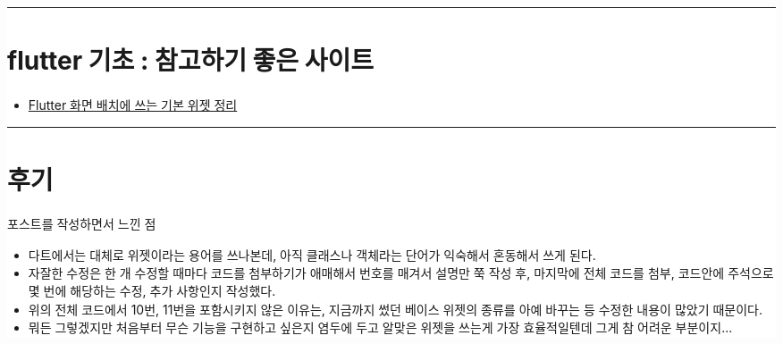 ***
# flutter 기초 : 참고하기 좋은 사이트

- [Flutter 화면 배치에 쓰는 기본 위젯 정리](https://pogon.tistory.com/entry/Flutter-화면-배치에-쓰는-기본-위젯-정리)

***
# 후기

포스트를 작성하면서 느낀 점
- 다트에서는 대체로 위젯이라는 용어를 쓰나본데, 아직 클래스나 객체라는 단어가 익숙해서 혼동해서 쓰게 된다.
- 자잘한 수정은 한 개 수정할 때마다 코드를 첨부하기가 애매해서 번호를 매겨서 설명만 쭉 작성 후, 마지막에 전체 코드를 첨부, 코드안에 주석으로 몇 번에 해당하는 수정, 추가 사항인지 작성했다.
- 위의 전체 코드에서 10번, 11번을 포함시키지 않은 이유는, 지금까지 썼던 베이스 위젯의 종류를 아예 바꾸는 등 수정한 내용이 많았기 때문이다.
- 뭐든 그렇겠지만 처음부터 무슨 기능을 구현하고 싶은지 염두에 두고 알맞은 위젯을 쓰는게 가장 효율적일텐데 그게 참 어려운 부분이지...